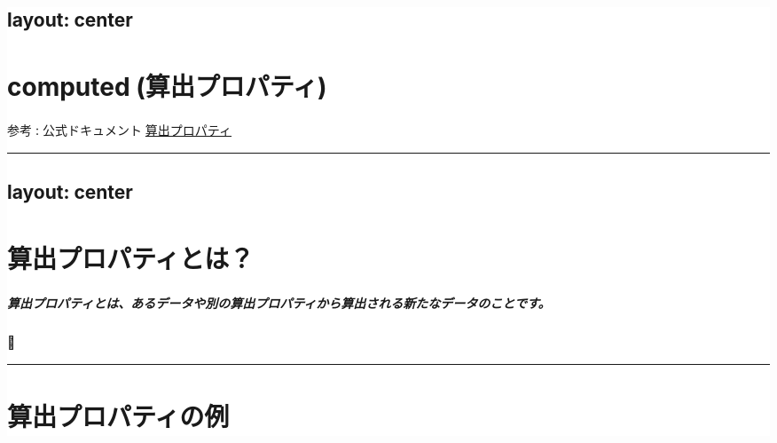 layout: center
---

# computed (算出プロパティ)


参考 : 公式ドキュメント [算出プロパティ](https://ja.vuejs.org/guide/essentials/computed)


---
layout: center
---

# 算出プロパティとは？

##### 算出プロパティとは、あるデータや別の算出プロパティから算出される新たなデータのことです。

<transform scale="5" v-click>
🤔
</transform>

---

# 算出プロパティの例

<Col2>
<template #header>

このようなデータがあったときに、平均年齢を算出したいとします。

```js
const users = ref([
  { second_name: 'hoge林', first_name: 'hoge郎' ,age: 24},
  { second_name: 'fuga田', first_name: 'fuga麿' ,age: 37},
  { second_name: 'piyo山', first_name: 'piyo美' ,age: 27},
]);
```

</template>
<template #left>

### 算出プロパティを使った場合

```vue {2}
<script setup>
const averageAge = computed(() => {
  let totalAge = 0;
  for (const user of users.value) {
    totalAge += user.age;
  }
  return totalAge / users.value.length;
});
</script>
<template>
  <p>{{ averageAge }}</p>
</template>
```
